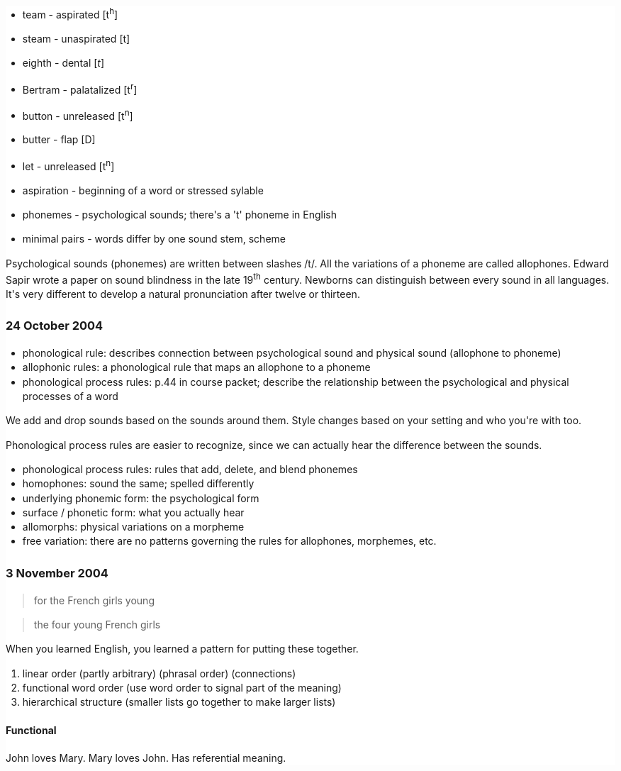 * team - aspirated [t<sup>h</sup>]
* steam - unaspirated [t]
* eighth - dental [_t_]
* Bertram - palatalized [t<sup>r</sup>]
* button - unreleased [t<sup>n</sup>]
* butter - flap [D]
* let - unreleased [t<sup>n</sup>]

* aspiration - beginning of a word or stressed sylable
* phonemes - psychological sounds; there's a 't' phoneme in English
* minimal pairs - words differ by one sound stem, scheme

Psychological sounds (phonemes) are written between slashes /t/. All the variations of a phoneme are called allophones. Edward Sapir wrote a paper on sound blindness in the late 19<sup>th</sup> century. Newborns can distinguish between every sound in all languages. It's very different to develop a natural pronunciation after twelve or thirteen.



### 24 October 2004 ###

* phonological rule: describes connection between psychological sound and physical sound (allophone to phoneme)
* allophonic rules: a phonological rule that maps an allophone to a phoneme
* phonological process rules: p.44 in course packet; describe the relationship between the psychological and physical processes of a word

We add and drop sounds based on the sounds around them. Style changes based on your setting and who you're with too.

Phonological process rules are easier to recognize, since we can actually hear the difference between the sounds.

* phonological process rules: rules that add, delete, and blend phonemes
* homophones: sound the same; spelled differently
* underlying phonemic form: the psychological form
* surface / phonetic form: what you actually hear
* allomorphs: physical variations on a morpheme
* free variation: there are no patterns governing the rules for allophones, morphemes, etc.



### 3 November 2004 ###

> for the French girls young

> the four young French girls

When you learned English, you learned a pattern for putting these together.

1. linear order (partly arbitrary) (phrasal order) (connections)
2. functional word order (use word order to signal part of the meaning)
3. hierarchical structure (smaller lists go together to make larger lists)

#### Functional ####

John loves Mary. Mary loves John. Has referential meaning.
